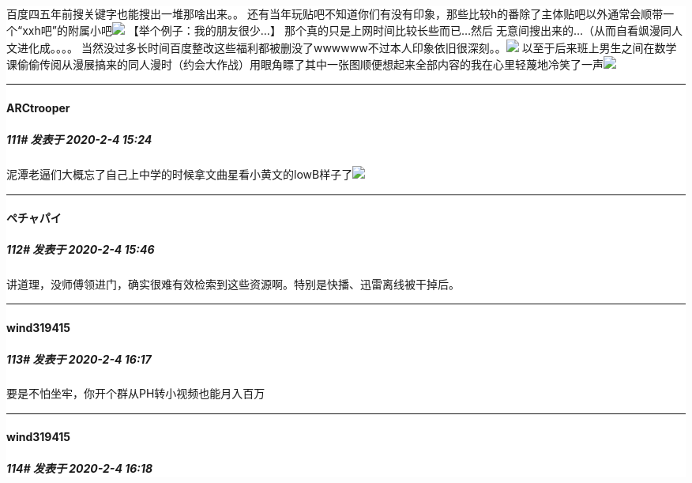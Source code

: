 


百度四五年前搜关键字也能搜出一堆那啥出来。。
还有当年玩贴吧不知道你们有没有印象，那些比较h的番除了主体贴吧以外通常会顺带一个“xxh吧”的附属小吧<img src="https://static.saraba1st.com/image/smiley/face2017/001.png" referrerpolicy="no-referrer">
【举个例子：我的朋友很少…】
那个真的只是上网时间比较长些而已…然后 无意间搜出来的…（从而自看飒漫同人文进化成。。。。
当然没过多长时间百度整改这些福利都被删没了wwwwww不过本人印象依旧很深刻。。<img src="https://static.saraba1st.com/image/smiley/face2017/167.png" referrerpolicy="no-referrer">
以至于后来班上男生之间在数学课偷偷传阅从漫展搞来的同人漫时（约会大作战）用眼角瞟了其中一张图顺便想起来全部内容的我在心里轻蔑地冷笑了一声<img src="https://static.saraba1st.com/image/smiley/face2017/158.png" referrerpolicy="no-referrer">







-----

####  ARCtrooper  
##### 111#       发表于 2020-2-4 15:24




泥潭老逼们大概忘了自己上中学的时候拿文曲星看小黄文的lowB样子了<img src="https://static.saraba1st.com/image/smiley/face2017/067.png" referrerpolicy="no-referrer">







-----

####  ペチャパイ  
##### 112#       发表于 2020-2-4 15:46




讲道理，没师傅领进门，确实很难有效检索到这些资源啊。特别是快播、迅雷离线被干掉后。







-----

####  wind319415  
##### 113#       发表于 2020-2-4 16:17




要是不怕坐牢，你开个群从PH转小视频也能月入百万







-----

####  wind319415  
##### 114#       发表于 2020-2-4 16:18

